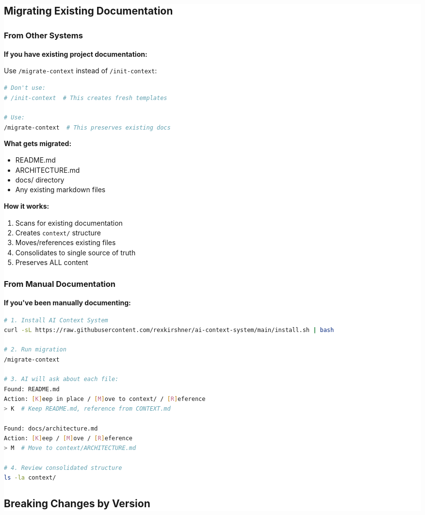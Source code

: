 ## Migrating Existing Documentation

### From Other Systems

**If you have existing project documentation:**

Use `/migrate-context` instead of `/init-context`:

```bash
# Don't use:
# /init-context  # This creates fresh templates

# Use:
/migrate-context  # This preserves existing docs
```

**What gets migrated:**
- README.md
- ARCHITECTURE.md
- docs/ directory
- Any existing markdown files

**How it works:**
1. Scans for existing documentation
2. Creates `context/` structure
3. Moves/references existing files
4. Consolidates to single source of truth
5. Preserves ALL content

### From Manual Documentation

**If you've been manually documenting:**

```bash
# 1. Install AI Context System
curl -sL https://raw.githubusercontent.com/rexkirshner/ai-context-system/main/install.sh | bash

# 2. Run migration
/migrate-context

# 3. AI will ask about each file:
Found: README.md
Action: [K]eep in place / [M]ove to context/ / [R]eference
> K  # Keep README.md, reference from CONTEXT.md

Found: docs/architecture.md
Action: [K]eep / [M]ove / [R]eference
> M  # Move to context/ARCHITECTURE.md

# 4. Review consolidated structure
ls -la context/
```

## Breaking Changes by Version
